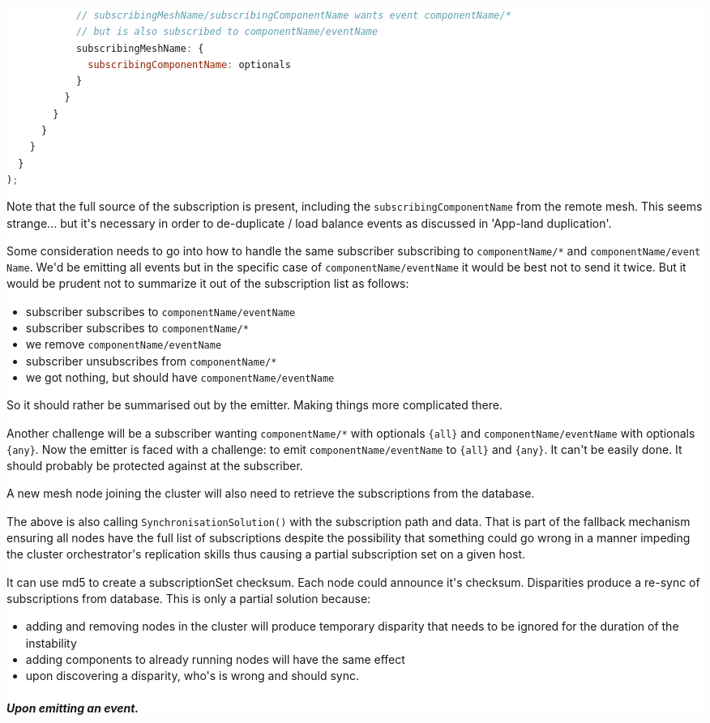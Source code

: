 ```javascript
            // subscribingMeshName/subscribingComponentName wants event componentName/*
            // but is also subscribed to componentName/eventName
            subscribingMeshName: {
              subscribingComponentName: optionals
            }
          }
        }
      }
    }
  }
);
```

Note that the full source of the subscription is present, including the `subscribingComponentName`
from the remote mesh. This seems strange... but it's necessary in order to de-duplicate / load balance
events as discussed in 'App-land duplication'.

Some consideration needs to go into how to handle the same subscriber subscribing to
`componentName/*` and `componentName/eventName`. We'd be emitting all events but in the specific
case of `componentName/eventName` it would be best not to send it twice. But it would be
prudent not to summarize it out of the subscription list as follows:

* subscriber subscribes to `componentName/eventName`
* subscriber subscribes to `componentName/*`
* we remove `componentName/eventName`
* subscriber unsubscribes from `componentName/*`
* we got nothing, but should have `componentName/eventName`

So it should rather be summarised out by the emitter. Making things more complicated there.

Another challenge will be a subscriber wanting `componentName/*` with optionals `{all}` and
`componentName/eventName` with optionals `{any}`. Now the emitter is faced with a
challenge: to emit `componentName/eventName` to `{all}` and `{any}`. It can't be easily done. It
should probably be protected against at the subscriber.

A new mesh node joining the cluster will also need to retrieve the subscriptions from the database.

The above is also calling `SynchronisationSolution()` with the subscription path and data. That is part
of the fallback mechanism ensuring all nodes have the full list of subscriptions despite the possibility that
something could go wrong in a manner impeding the cluster orchestrator's replication skills thus 
causing a partial subscription set on a given host.

It can use md5 to create a subscriptionSet checksum. Each node could announce it's checksum. Disparities
produce a re-sync of subscriptions from database. This is only a partial solution because:

* adding and removing nodes in the cluster will produce temporary disparity that needs to be ignored for the duration of the instability
* adding components to already running nodes will have the same effect
* upon discovering a disparity, who's is wrong and should sync.

##### Upon emitting an event.
